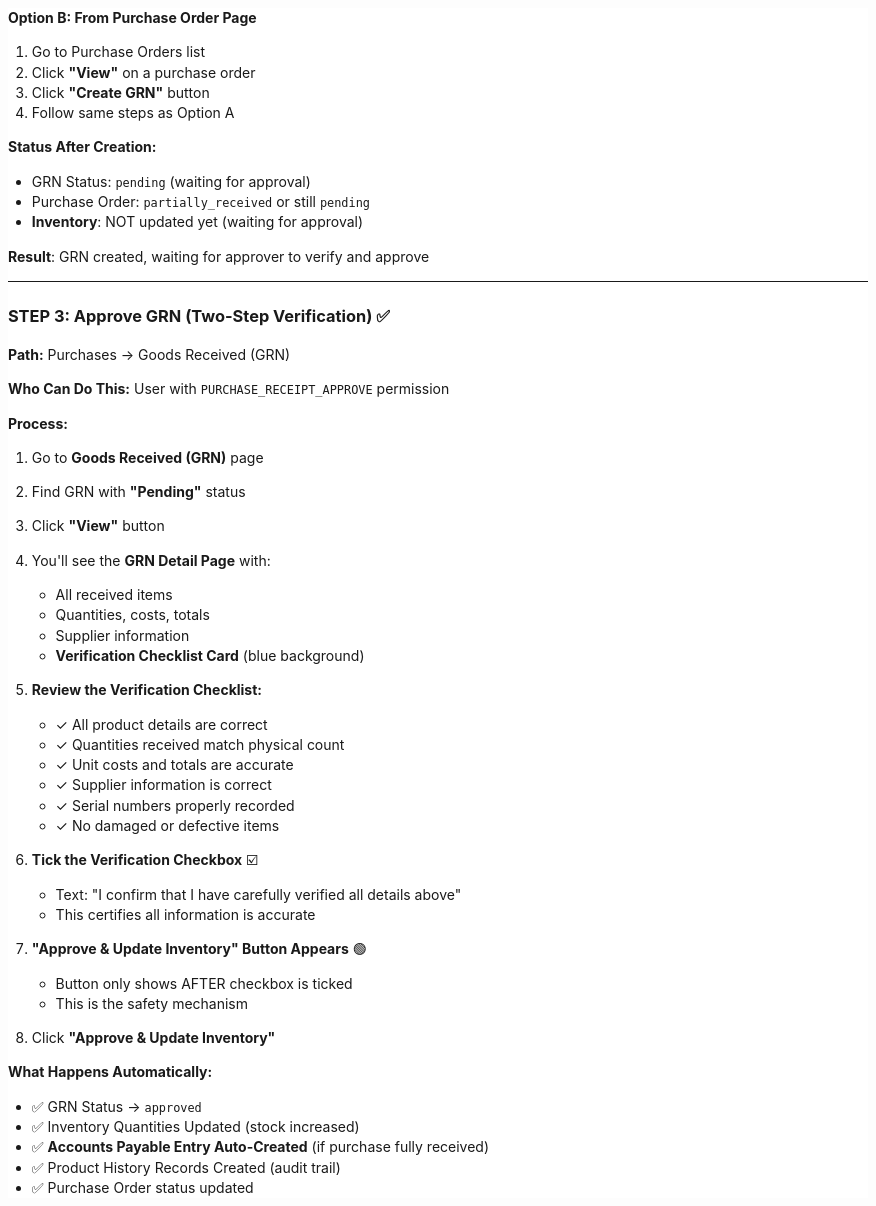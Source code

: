 **Option B: From Purchase Order Page**
1. Go to Purchase Orders list
2. Click **"View"** on a purchase order
3. Click **"Create GRN"** button
4. Follow same steps as Option A

**Status After Creation:**
- GRN Status: `pending` (waiting for approval)
- Purchase Order: `partially_received` or still `pending`
- **Inventory**: NOT updated yet (waiting for approval)

**Result**: GRN created, waiting for approver to verify and approve

---

### **STEP 3: Approve GRN (Two-Step Verification)** ✅

**Path:** Purchases → Goods Received (GRN)

**Who Can Do This:** User with `PURCHASE_RECEIPT_APPROVE` permission

**Process:**
1. Go to **Goods Received (GRN)** page
2. Find GRN with **"Pending"** status
3. Click **"View"** button
4. You'll see the **GRN Detail Page** with:
   - All received items
   - Quantities, costs, totals
   - Supplier information
   - **Verification Checklist Card** (blue background)

5. **Review the Verification Checklist:**
   - ✓ All product details are correct
   - ✓ Quantities received match physical count
   - ✓ Unit costs and totals are accurate
   - ✓ Supplier information is correct
   - ✓ Serial numbers properly recorded
   - ✓ No damaged or defective items

6. **Tick the Verification Checkbox** ☑️
   - Text: "I confirm that I have carefully verified all details above"
   - This certifies all information is accurate

7. **"Approve & Update Inventory" Button Appears** 🟢
   - Button only shows AFTER checkbox is ticked
   - This is the safety mechanism

8. Click **"Approve & Update Inventory"**

**What Happens Automatically:**
- ✅ GRN Status → `approved`
- ✅ Inventory Quantities Updated (stock increased)
- ✅ **Accounts Payable Entry Auto-Created** (if purchase fully received)
- ✅ Product History Records Created (audit trail)
- ✅ Purchase Order status updated
